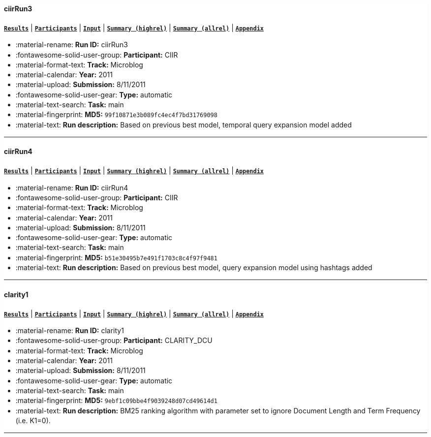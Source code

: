#### ciirRun3 
[**`Results`**](./results.md#ciirrun3) | [**`Participants`**](./participants.md#ciir) | [**`Input`**](https://trec.nist.gov/results/trec20/microblog/input.ciirRun3.gz) | [**`Summary (highrel)`**](https://trec.nist.gov/results/trec20/microblog/summary.highrel.ciirRun3) | [**`Summary (allrel)`**](https://trec.nist.gov/results/trec20/microblog/summary.allrel.ciirRun3) | [**`Appendix`**](https://trec.nist.gov/pubs/trec20/appendices/microblog/ciirRun3.pdf) 

- :material-rename: **Run ID:** ciirRun3 
- :fontawesome-solid-user-group: **Participant:** CIIR 
- :material-format-text: **Track:** Microblog 
- :material-calendar: **Year:** 2011 
- :material-upload: **Submission:** 8/11/2011 
- :fontawesome-solid-user-gear: **Type:** automatic 
- :material-text-search: **Task:** main 
- :material-fingerprint: **MD5:** `99f10871e3b089fc4ec4f7bd31769098` 
- :material-text: **Run description:** Based on previous best model, temporal query expansion model added 

---
#### ciirRun4 
[**`Results`**](./results.md#ciirrun4) | [**`Participants`**](./participants.md#ciir) | [**`Input`**](https://trec.nist.gov/results/trec20/microblog/input.ciirRun4.gz) | [**`Summary (highrel)`**](https://trec.nist.gov/results/trec20/microblog/summary.highrel.ciirRun4) | [**`Summary (allrel)`**](https://trec.nist.gov/results/trec20/microblog/summary.allrel.ciirRun4) | [**`Appendix`**](https://trec.nist.gov/pubs/trec20/appendices/microblog/ciirRun4.pdf) 

- :material-rename: **Run ID:** ciirRun4 
- :fontawesome-solid-user-group: **Participant:** CIIR 
- :material-format-text: **Track:** Microblog 
- :material-calendar: **Year:** 2011 
- :material-upload: **Submission:** 8/11/2011 
- :fontawesome-solid-user-gear: **Type:** automatic 
- :material-text-search: **Task:** main 
- :material-fingerprint: **MD5:** `b51e30495b7e491f1703c8c4f97f9481` 
- :material-text: **Run description:** Based on previous best model, query expansion model using hashtags added 

---
#### clarity1 
[**`Results`**](./results.md#clarity1) | [**`Participants`**](./participants.md#clarity_dcu) | [**`Input`**](https://trec.nist.gov/results/trec20/microblog/input.clarity1.gz) | [**`Summary (highrel)`**](https://trec.nist.gov/results/trec20/microblog/summary.highrel.clarity1) | [**`Summary (allrel)`**](https://trec.nist.gov/results/trec20/microblog/summary.allrel.clarity1) | [**`Appendix`**](https://trec.nist.gov/pubs/trec20/appendices/microblog/clarity1.pdf) 

- :material-rename: **Run ID:** clarity1 
- :fontawesome-solid-user-group: **Participant:** CLARITY_DCU 
- :material-format-text: **Track:** Microblog 
- :material-calendar: **Year:** 2011 
- :material-upload: **Submission:** 8/11/2011 
- :fontawesome-solid-user-gear: **Type:** automatic 
- :material-text-search: **Task:** main 
- :material-fingerprint: **MD5:** `9ebf1c09bbe4f9039248d07cd49614d1` 
- :material-text: **Run description:** BM25 ranking algorithm with parameter set to ignore Document Length and Term Frequency (i.e. K1=0). 

---
